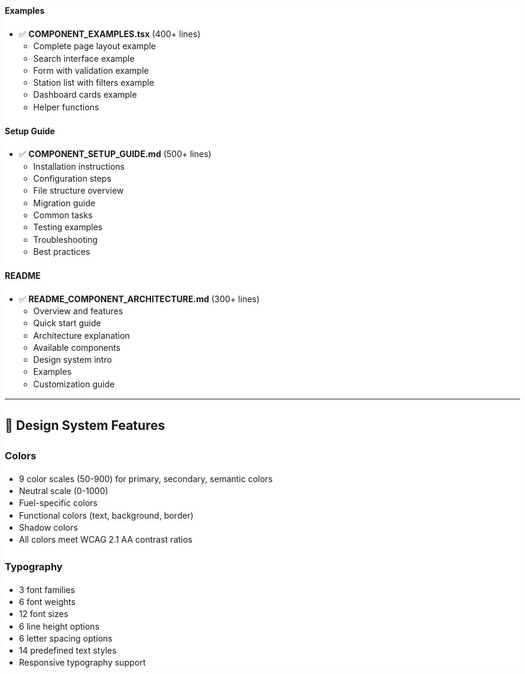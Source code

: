 #### Examples
- ✅ **COMPONENT_EXAMPLES.tsx** (400+ lines)
  - Complete page layout example
  - Search interface example
  - Form with validation example
  - Station list with filters example
  - Dashboard cards example
  - Helper functions

#### Setup Guide
- ✅ **COMPONENT_SETUP_GUIDE.md** (500+ lines)
  - Installation instructions
  - Configuration steps
  - File structure overview
  - Migration guide
  - Common tasks
  - Testing examples
  - Troubleshooting
  - Best practices

#### README
- ✅ **README_COMPONENT_ARCHITECTURE.md** (300+ lines)
  - Overview and features
  - Quick start guide
  - Architecture explanation
  - Available components
  - Design system intro
  - Examples
  - Customization guide

---

## 🎨 Design System Features

### Colors
- 9 color scales (50-900) for primary, secondary, semantic colors
- Neutral scale (0-1000)
- Fuel-specific colors
- Functional colors (text, background, border)
- Shadow colors
- All colors meet WCAG 2.1 AA contrast ratios

### Typography
- 3 font families
- 6 font weights
- 12 font sizes
- 6 line height options
- 6 letter spacing options
- 14 predefined text styles
- Responsive typography support

